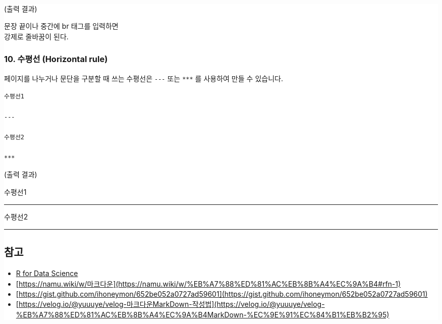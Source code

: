 (출력 결과)

문장 끝이나 중간에 br 태그를 입력하면  
 강제로 줄바꿈이 된다.

### 10. 수평선 (Horizontal rule)

페이지를 나누거나 문단을 구분할 때 쓰는 수평선은 `---` 또는 `***` 를 사용하여 만들 수 있습니다. 

```
수평선1

---

수평선2

***
```

(출력 결과)

수평선1

---

수평선2

***

## 참고

- [R for Data Science](https://r4ds.had.co.nz/)
- [https://namu.wiki/w/마크다운](https://namu.wiki/w/%EB%A7%88%ED%81%AC%EB%8B%A4%EC%9A%B4#rfn-1)
- [https://gist.github.com/ihoneymon/652be052a0727ad59601](https://gist.github.com/ihoneymon/652be052a0727ad59601)
- [https://velog.io/@yuuuye/velog-마크다운MarkDown-작성법](https://velog.io/@yuuuye/velog-%EB%A7%88%ED%81%AC%EB%8B%A4%EC%9A%B4MarkDown-%EC%9E%91%EC%84%B1%EB%B2%95)